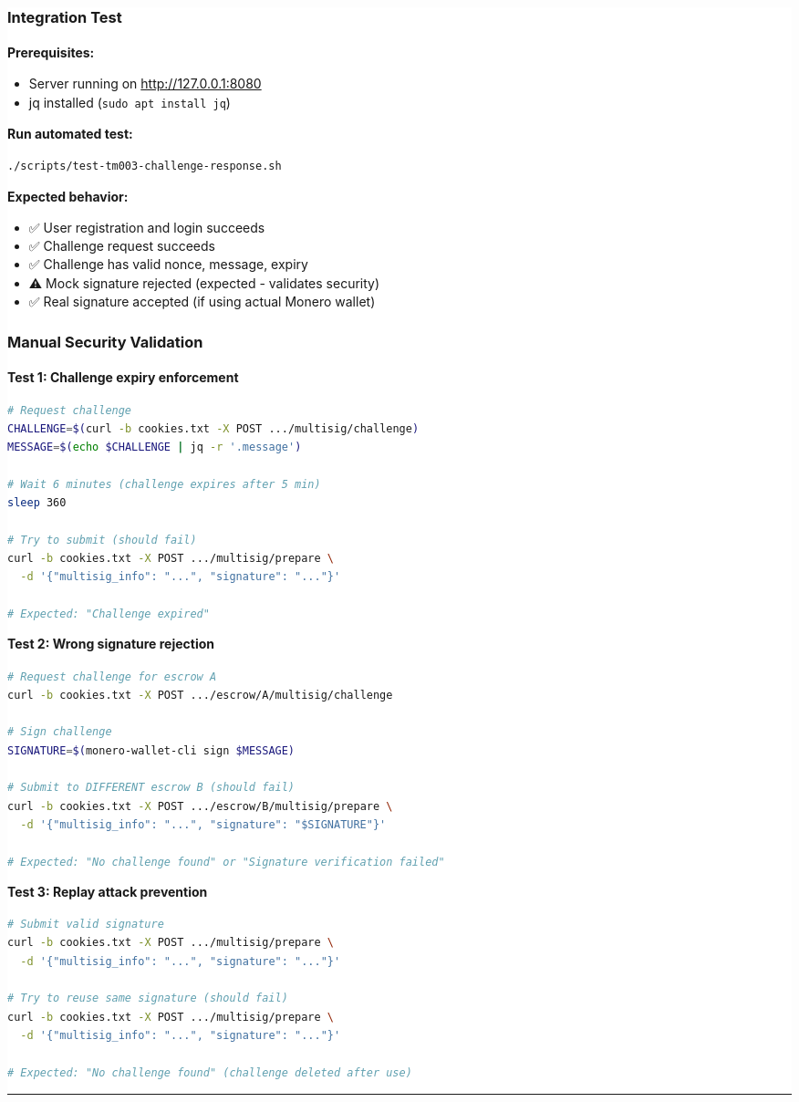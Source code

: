 ### Integration Test

**Prerequisites:**
- Server running on http://127.0.0.1:8080
- jq installed (`sudo apt install jq`)

**Run automated test:**
```bash
./scripts/test-tm003-challenge-response.sh
```

**Expected behavior:**
- ✅ User registration and login succeeds
- ✅ Challenge request succeeds
- ✅ Challenge has valid nonce, message, expiry
- ⚠️  Mock signature rejected (expected - validates security)
- ✅ Real signature accepted (if using actual Monero wallet)

### Manual Security Validation

**Test 1: Challenge expiry enforcement**
```bash
# Request challenge
CHALLENGE=$(curl -b cookies.txt -X POST .../multisig/challenge)
MESSAGE=$(echo $CHALLENGE | jq -r '.message')

# Wait 6 minutes (challenge expires after 5 min)
sleep 360

# Try to submit (should fail)
curl -b cookies.txt -X POST .../multisig/prepare \
  -d '{"multisig_info": "...", "signature": "..."}'

# Expected: "Challenge expired"
```

**Test 2: Wrong signature rejection**
```bash
# Request challenge for escrow A
curl -b cookies.txt -X POST .../escrow/A/multisig/challenge

# Sign challenge
SIGNATURE=$(monero-wallet-cli sign $MESSAGE)

# Submit to DIFFERENT escrow B (should fail)
curl -b cookies.txt -X POST .../escrow/B/multisig/prepare \
  -d '{"multisig_info": "...", "signature": "$SIGNATURE"}'

# Expected: "No challenge found" or "Signature verification failed"
```

**Test 3: Replay attack prevention**
```bash
# Submit valid signature
curl -b cookies.txt -X POST .../multisig/prepare \
  -d '{"multisig_info": "...", "signature": "..."}'

# Try to reuse same signature (should fail)
curl -b cookies.txt -X POST .../multisig/prepare \
  -d '{"multisig_info": "...", "signature": "..."}'

# Expected: "No challenge found" (challenge deleted after use)
```

---